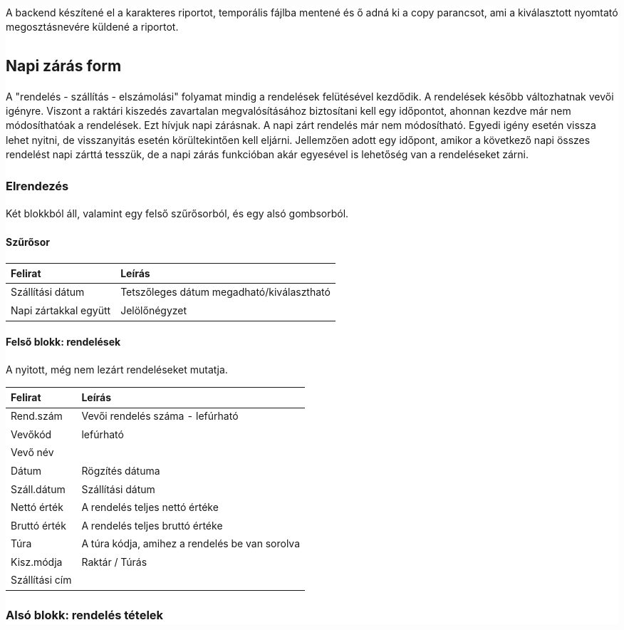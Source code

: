 A backend készítené el a karakteres riportot, temporális fájlba mentené és ő adná ki a copy parancsot, ami a kiválasztott nyomtató megosztásnevére küldené a riportot.

## Napi zárás form

A "rendelés - szállítás - elszámolási" folyamat mindig a rendelések felütésével kezdődik. A rendelések később változhatnak vevői igényre. Viszont a raktári kiszedés zavartalan megvalósításához biztosítani kell egy időpontot,
ahonnan kezdve már nem módosíthatóak a rendelések. Ezt hívjuk napi zárásnak. A napi zárt rendelés már nem módosítható. Egyedi igény esetén vissza lehet nyitni, de visszanyitás esetén körültekintően kell eljárni.
Jellemzően adott egy időpont, amikor a következő napi összes rendelést napi zárttá tesszük, de a napi zárás funkcióban akár egyesével is lehetőség van a rendeléseket zárni.

### Elrendezés

Két blokkból áll, valamint egy felső szűrősorból, és egy alsó gombsorból.

#### Szűrősor

| Felirat | Leírás |
|:--------|:-------|
| Szállítási dátum | Tetszőleges dátum megadható/kiválasztható |
| Napi zártakkal együtt | Jelölőnégyzet |

#### Felső blokk: rendelések

A nyitott, még nem lezárt rendeléseket mutatja.

| Felirat | Leírás |
|:--------|:-------|
| Rend.szám | Vevői rendelés száma - lefúrható |
| Vevőkód | lefúrható |
| Vevő név | |
| Dátum | Rögzítés dátuma |
| Száll.dátum | Szállítási dátum |
| Nettó érték | A rendelés teljes nettó értéke |
| Bruttó érték | A rendelés teljes bruttó értéke |
| Túra | A túra kódja, amihez a rendelés be van sorolva |
| Kisz.módja | Raktár / Túrás |
| Szállítási cím | |

### Alsó blokk: rendelés tételek
